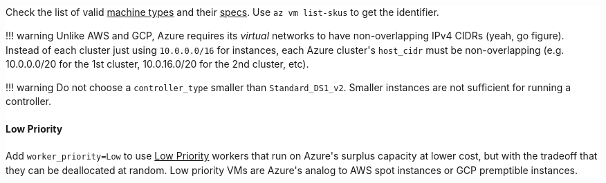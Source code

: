 Check the list of valid [machine types](https://azure.microsoft.com/en-us/pricing/details/virtual-machines/linux/) and their [specs](https://docs.microsoft.com/en-us/azure/virtual-machines/linux/sizes-general). Use `az vm list-skus` to get the identifier.

!!! warning
    Unlike AWS and GCP, Azure requires its *virtual* networks to have non-overlapping IPv4 CIDRs (yeah, go figure). Instead of each cluster just using `10.0.0.0/16` for instances, each Azure cluster's `host_cidr` must be non-overlapping (e.g. 10.0.0.0/20 for the 1st cluster, 10.0.16.0/20 for the 2nd cluster, etc).

!!! warning
    Do not choose a `controller_type` smaller than `Standard_DS1_v2`. Smaller instances are not sufficient for running a controller.

#### Low Priority

Add `worker_priority=Low` to use [Low Priority](https://docs.microsoft.com/en-us/azure/virtual-machine-scale-sets/virtual-machine-scale-sets-use-low-priority) workers that run on Azure's surplus capacity at lower cost, but with the tradeoff that they can be deallocated at random. Low priority VMs are Azure's analog to AWS spot instances or GCP premptible instances.
